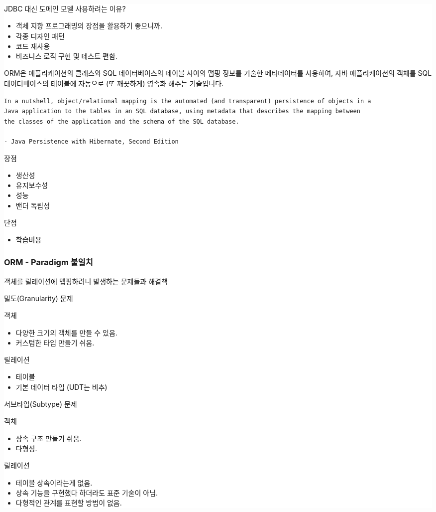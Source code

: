JDBC 대신 도메인 모델 사용하려는 이유?

- 객체 지향 프로그래밍의 장점을 활용하기 좋으니까.
- 각종 디자인 패턴
- 코드 재사용
- 비즈니스 로직 구현 및 테스트 편함.

ORM은 애플리케이션의 클래스와 SQL 데이터베이스의 테이블 사이의 맵핑 정보를 기술한 메타데이터를 사용하여, 자바 애플리케이션의 객체를 SQL 데이터베이스의 테이블에 자동으로 (또 깨끗하게) 영속화 해주는 기술입니다.

```text
In a nutshell, object/relational mapping is the automated (and transparent) persistence of objects in a
Java application to the tables in an SQL database, using metadata that describes the mapping between
the classes of the application and the schema of the SQL database.

- Java Persistence with Hibernate, Second Edition
```

장점

- 생산성
- 유지보수성
- 성능
- 밴더 독립성

단점

- 학습비용

### ORM - Paradigm 불일치

객체를 릴레이션에 맵핑하려니 발생하는 문제들과 해결책

밀도(Granularity) 문제

객체

- 다양한 크기의 객체를 만들 수 있음.
- 커스텀한 타입 만들기 쉬움.

릴레이션

- 테이블
- 기본 데이터 타입 (UDT는 비추)

서브타입(Subtype) 문제

객체

- 상속 구조 만들기 쉬움.
- 다형성.

릴레이션

- 테이블 상속이라는게 없음.
- 상속 기능을 구현했다 하더라도 표준 기술이 아님.
- 다형적인 관계를 표현할 방법이 없음.
